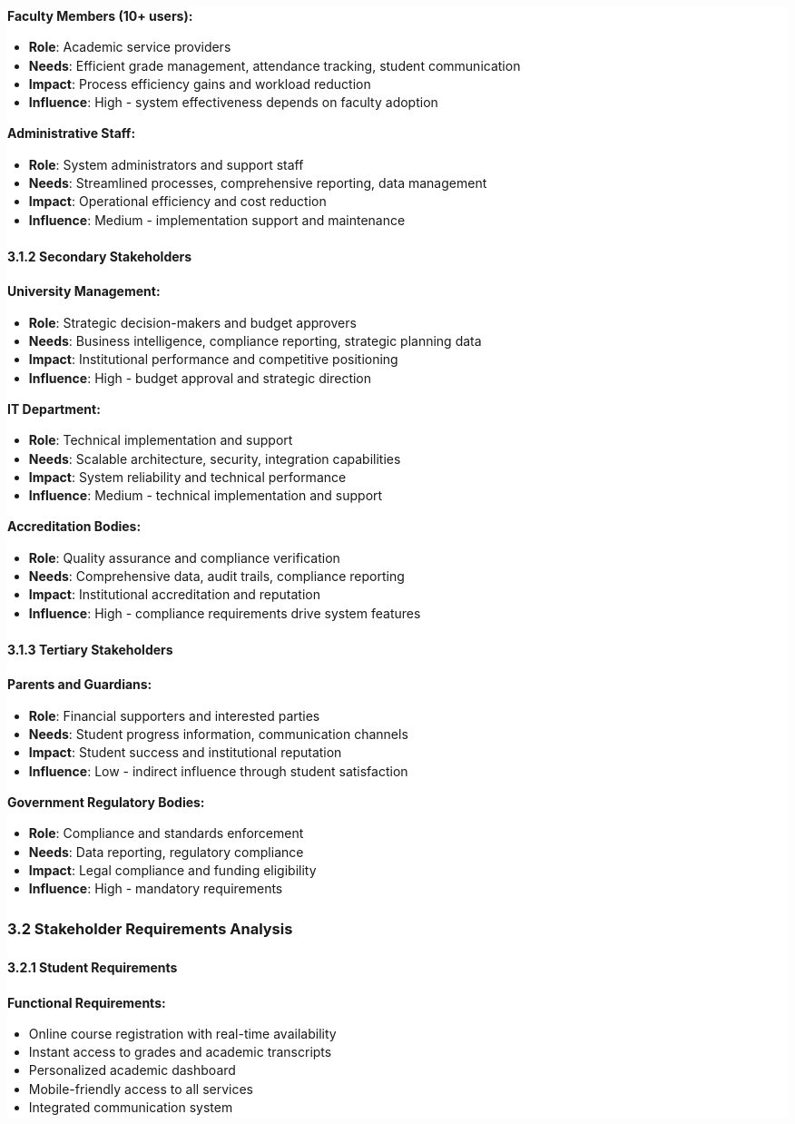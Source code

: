 **Faculty Members (10+ users):**
- **Role**: Academic service providers
- **Needs**: Efficient grade management, attendance tracking, student communication
- **Impact**: Process efficiency gains and workload reduction
- **Influence**: High - system effectiveness depends on faculty adoption

**Administrative Staff:**
- **Role**: System administrators and support staff
- **Needs**: Streamlined processes, comprehensive reporting, data management
- **Impact**: Operational efficiency and cost reduction
- **Influence**: Medium - implementation support and maintenance

#### 3.1.2 Secondary Stakeholders
**University Management:**
- **Role**: Strategic decision-makers and budget approvers
- **Needs**: Business intelligence, compliance reporting, strategic planning data
- **Impact**: Institutional performance and competitive positioning
- **Influence**: High - budget approval and strategic direction

**IT Department:**
- **Role**: Technical implementation and support
- **Needs**: Scalable architecture, security, integration capabilities
- **Impact**: System reliability and technical performance
- **Influence**: Medium - technical implementation and support

**Accreditation Bodies:**
- **Role**: Quality assurance and compliance verification
- **Needs**: Comprehensive data, audit trails, compliance reporting
- **Impact**: Institutional accreditation and reputation
- **Influence**: High - compliance requirements drive system features

#### 3.1.3 Tertiary Stakeholders
**Parents and Guardians:**
- **Role**: Financial supporters and interested parties
- **Needs**: Student progress information, communication channels
- **Impact**: Student success and institutional reputation
- **Influence**: Low - indirect influence through student satisfaction

**Government Regulatory Bodies:**
- **Role**: Compliance and standards enforcement
- **Needs**: Data reporting, regulatory compliance
- **Impact**: Legal compliance and funding eligibility
- **Influence**: High - mandatory requirements

### 3.2 Stakeholder Requirements Analysis

#### 3.2.1 Student Requirements
**Functional Requirements:**
- Online course registration with real-time availability
- Instant access to grades and academic transcripts
- Personalized academic dashboard
- Mobile-friendly access to all services
- Integrated communication system

